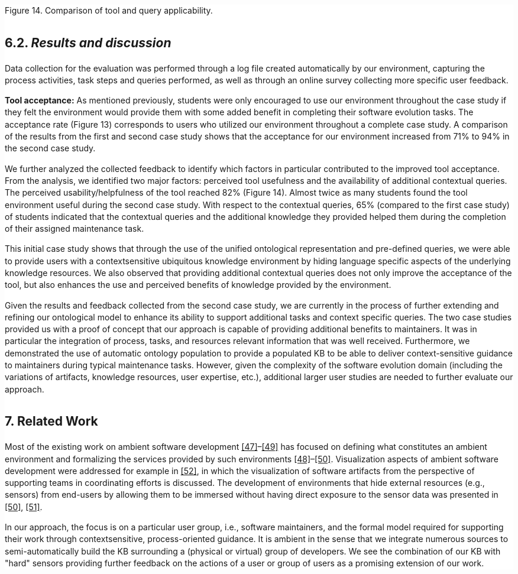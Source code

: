 Figure 14. Comparison of tool and query applicability.

## 6.2. *Results and discussion*

Data collection for the evaluation was performed through a log file created automatically by our environment, capturing the process activities, task steps and queries performed, as well as through an online survey collecting more specific user feedback.

**Tool acceptance:** As mentioned previously, students were only encouraged to use our environment throughout the case study if they felt the environment would provide them with some added benefit in completing their software evolution tasks. The acceptance rate (Figure 13) corresponds to users who utilized our environment throughout a complete case study. A comparison of the results from the first and second case study shows that the acceptance for our environment increased from 71% to 94% in the second case study.

We further analyzed the collected feedback to identify which factors in particular contributed to the improved tool acceptance. From the analysis, we identified two major factors: perceived tool usefulness and the availability of additional contextual queries. The perceived usability/helpfulness of the tool reached 82% (Figure 14). Almost twice as many students found the tool environment useful during the second case study. With respect to the contextual queries, 65% (compared to the first case study) of students indicated that the contextual queries and the additional knowledge they provided helped them during the completion of their assigned maintenance task.

This initial case study shows that through the use of the unified ontological representation and pre-defined queries, we were able to provide users with a contextsensitive ubiquitous knowledge environment by hiding language specific aspects of the underlying knowledge resources. We also observed that providing additional contextual queries does not only improve the acceptance of the tool, but also enhances the use and perceived benefits of knowledge provided by the environment.

Given the results and feedback collected from the second case study, we are currently in the process of further extending and refining our ontological model to enhance its ability to support additional tasks and context specific queries. The two case studies provided us with a proof of concept that our approach is capable of providing additional benefits to maintainers. It was in particular the integration of process, tasks, and resources relevant information that was well received. Furthermore, we demonstrated the use of automatic ontology population to provide a populated KB to be able to deliver context-sensitive guidance to maintainers during typical maintenance tasks. However, given the complexity of the software evolution domain (including the variations of artifacts, knowledge resources, user expertise, etc.), additional larger user studies are needed to further evaluate our approach.

## 7. Related Work

Most of the existing work on ambient software development [[47]](#ref-47)–[[49]](#ref-49) has focused on defining what constitutes an ambient environment and formalizing the services provided by such environments [[48]](#ref-48)–[[50]](#ref-50). Visualization aspects of ambient software development were addressed for example in [[52]](#ref-52), in which the visualization of software artifacts from the perspective of supporting teams in coordinating efforts is discussed. The development of environments that hide external resources (e.g., sensors) from end-users by allowing them to be immersed without having direct exposure to the sensor data was presented in [[50]](#ref-50), [[51]](#ref-51).

In our approach, the focus is on a particular user group, i.e., software maintainers, and the formal model required for supporting their work through contextsensitive, process-oriented guidance. It is ambient in the sense that we integrate numerous sources to semi-automatically build the KB surrounding a (physical or virtual) group of developers. We see the combination of our KB with "hard" sensors providing further feedback on the actions of a user or group of users as a promising extension of our work.
